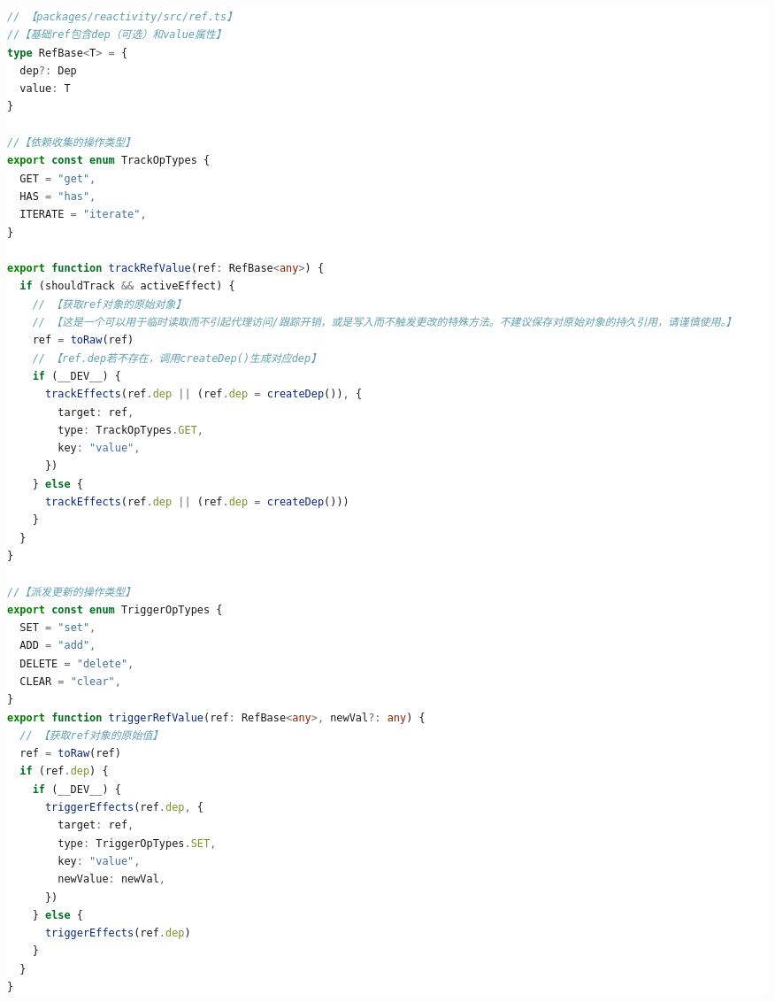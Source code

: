 ```ts
// 【packages/reactivity/src/ref.ts】
//【基础ref包含dep（可选）和value属性】
type RefBase<T> = {
  dep?: Dep
  value: T
}

//【依赖收集的操作类型】
export const enum TrackOpTypes {
  GET = "get",
  HAS = "has",
  ITERATE = "iterate",
}

export function trackRefValue(ref: RefBase<any>) {
  if (shouldTrack && activeEffect) {
    // 【获取ref对象的原始对象】
    // 【这是一个可以用于临时读取而不引起代理访问/跟踪开销，或是写入而不触发更改的特殊方法。不建议保存对原始对象的持久引用，请谨慎使用。】
    ref = toRaw(ref)
    // 【ref.dep若不存在，调用createDep()生成对应dep】
    if (__DEV__) {
      trackEffects(ref.dep || (ref.dep = createDep()), {
        target: ref,
        type: TrackOpTypes.GET,
        key: "value",
      })
    } else {
      trackEffects(ref.dep || (ref.dep = createDep()))
    }
  }
}

//【派发更新的操作类型】
export const enum TriggerOpTypes {
  SET = "set",
  ADD = "add",
  DELETE = "delete",
  CLEAR = "clear",
}
export function triggerRefValue(ref: RefBase<any>, newVal?: any) {
  // 【获取ref对象的原始值】
  ref = toRaw(ref)
  if (ref.dep) {
    if (__DEV__) {
      triggerEffects(ref.dep, {
        target: ref,
        type: TriggerOpTypes.SET,
        key: "value",
        newValue: newVal,
      })
    } else {
      triggerEffects(ref.dep)
    }
  }
}
```
